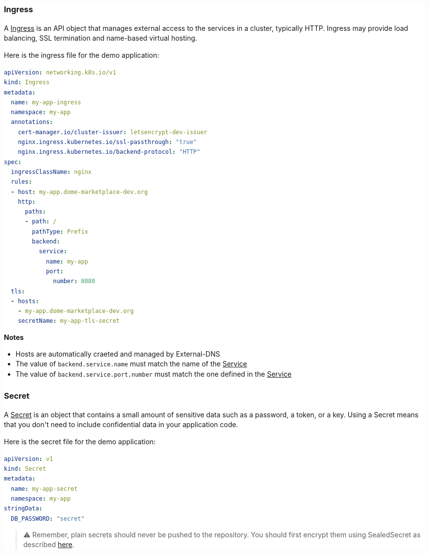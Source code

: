 ``` yaml
```

### Ingress

A [Ingress](https://kubernetes.io/docs/concepts/services-networking/ingress) is an API object that manages external access to the services in a cluster, typically HTTP. Ingress may provide load balancing, SSL termination and name-based virtual hosting.

Here is the ingress file for the demo application:

``` yaml
apiVersion: networking.k8s.io/v1
kind: Ingress
metadata:
  name: my-app-ingress
  namespace: my-app
  annotations:
    cert-manager.io/cluster-issuer: letsencrypt-dev-issuer
    nginx.ingress.kubernetes.io/ssl-passthrough: "true"
    nginx.ingress.kubernetes.io/backend-protocol: "HTTP"
spec:
  ingressClassName: nginx
  rules:
  - host: my-app.dome-marketplace-dev.org
    http:
      paths:
      - path: /
        pathType: Prefix
        backend:
          service:
            name: my-app
            port:
              number: 8080
  tls:
  - hosts:
    - my-app.dome-marketplace-dev.org
    secretName: my-app-tls-secret
```

**Notes**
- Hosts are automatically craeted and managed by External-DNS
- The value of ```backend.service.name``` must match the name of the [Service](#service)
- The value of ```backend.service.port.number``` must match the one defined in the [Service](#service)

### Secret

A [Secret](https://kubernetes.io/docs/concepts/configuration/secret) is an object that contains a small amount of sensitive data such as a password, a token, or a key. Using a Secret means that you don't need to include confidential data in your application code.

Here is the secret file for the demo application:

``` yaml
apiVersion: v1
kind: Secret
metadata:
  name: my-app-secret
  namespace: my-app
stringData:
  DB_PASSWORD: "secret"
```

> ⚠️ Remember, plain secrets should never be pushed to the repository. You should first encrypt them using SealedSecret as described [here](./INTEGRATION.md/#add-secrets).